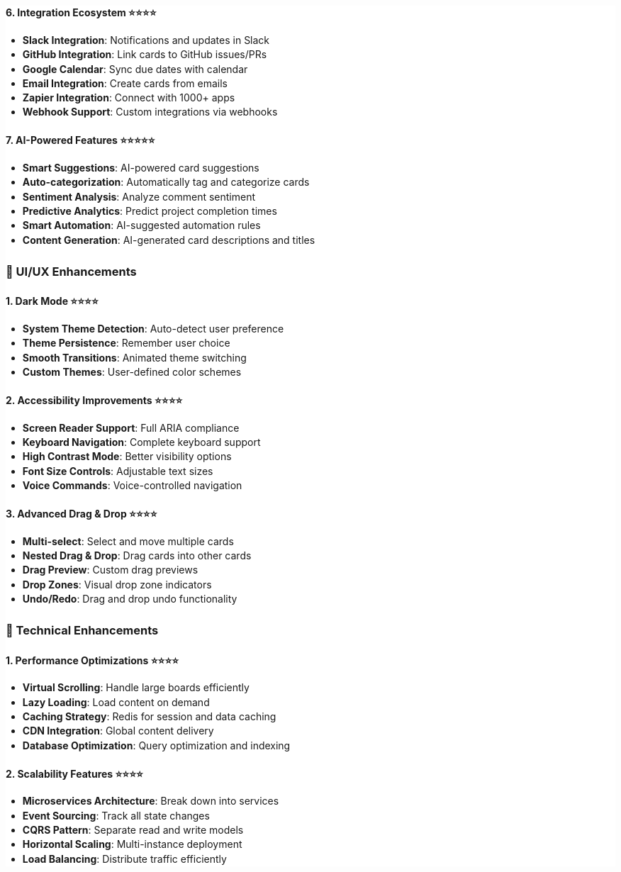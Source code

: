 #### 6. **Integration Ecosystem** ⭐⭐⭐⭐
- **Slack Integration**: Notifications and updates in Slack
- **GitHub Integration**: Link cards to GitHub issues/PRs
- **Google Calendar**: Sync due dates with calendar
- **Email Integration**: Create cards from emails
- **Zapier Integration**: Connect with 1000+ apps
- **Webhook Support**: Custom integrations via webhooks

#### 7. **AI-Powered Features** ⭐⭐⭐⭐⭐
- **Smart Suggestions**: AI-powered card suggestions
- **Auto-categorization**: Automatically tag and categorize cards
- **Sentiment Analysis**: Analyze comment sentiment
- **Predictive Analytics**: Predict project completion times
- **Smart Automation**: AI-suggested automation rules
- **Content Generation**: AI-generated card descriptions and titles

### 🎨 UI/UX Enhancements

#### 1. **Dark Mode** ⭐⭐⭐⭐
- **System Theme Detection**: Auto-detect user preference
- **Theme Persistence**: Remember user choice
- **Smooth Transitions**: Animated theme switching
- **Custom Themes**: User-defined color schemes

#### 2. **Accessibility Improvements** ⭐⭐⭐⭐
- **Screen Reader Support**: Full ARIA compliance
- **Keyboard Navigation**: Complete keyboard support
- **High Contrast Mode**: Better visibility options
- **Font Size Controls**: Adjustable text sizes
- **Voice Commands**: Voice-controlled navigation

#### 3. **Advanced Drag & Drop** ⭐⭐⭐⭐
- **Multi-select**: Select and move multiple cards
- **Nested Drag & Drop**: Drag cards into other cards
- **Drag Preview**: Custom drag previews
- **Drop Zones**: Visual drop zone indicators
- **Undo/Redo**: Drag and drop undo functionality

### 🔧 Technical Enhancements

#### 1. **Performance Optimizations** ⭐⭐⭐⭐
- **Virtual Scrolling**: Handle large boards efficiently
- **Lazy Loading**: Load content on demand
- **Caching Strategy**: Redis for session and data caching
- **CDN Integration**: Global content delivery
- **Database Optimization**: Query optimization and indexing

#### 2. **Scalability Features** ⭐⭐⭐⭐
- **Microservices Architecture**: Break down into services
- **Event Sourcing**: Track all state changes
- **CQRS Pattern**: Separate read and write models
- **Horizontal Scaling**: Multi-instance deployment
- **Load Balancing**: Distribute traffic efficiently
